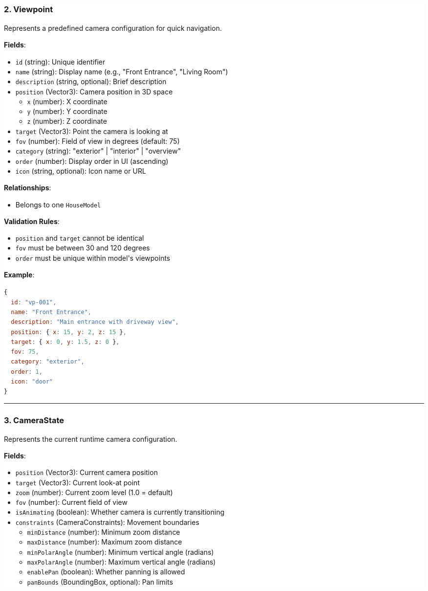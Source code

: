 
### 2. Viewpoint

Represents a predefined camera configuration for quick navigation.

**Fields**:
- `id` (string): Unique identifier
- `name` (string): Display name (e.g., "Front Entrance", "Living Room")
- `description` (string, optional): Brief description
- `position` (Vector3): Camera position in 3D space
  - `x` (number): X coordinate
  - `y` (number): Y coordinate
  - `z` (number): Z coordinate
- `target` (Vector3): Point the camera is looking at
- `fov` (number): Field of view in degrees (default: 75)
- `category` (string): "exterior" | "interior" | "overview"
- `order` (number): Display order in UI (ascending)
- `icon` (string, optional): Icon name or URL

**Relationships**:
- Belongs to one `HouseModel`

**Validation Rules**:
- `position` and `target` cannot be identical
- `fov` must be between 30 and 120 degrees
- `order` must be unique within model's viewpoints

**Example**:
```javascript
{
  id: "vp-001",
  name: "Front Entrance",
  description: "Main entrance with driveway view",
  position: { x: 15, y: 2, z: 15 },
  target: { x: 0, y: 1.5, z: 0 },
  fov: 75,
  category: "exterior",
  order: 1,
  icon: "door"
}
```

---

### 3. CameraState

Represents the current runtime camera configuration.

**Fields**:
- `position` (Vector3): Current camera position
- `target` (Vector3): Current look-at point
- `zoom` (number): Current zoom level (1.0 = default)
- `fov` (number): Current field of view
- `isAnimating` (boolean): Whether camera is currently transitioning
- `constraints` (CameraConstraints): Movement boundaries
  - `minDistance` (number): Minimum zoom distance
  - `maxDistance` (number): Maximum zoom distance
  - `minPolarAngle` (number): Minimum vertical angle (radians)
  - `maxPolarAngle` (number): Maximum vertical angle (radians)
  - `enablePan` (boolean): Whether panning is allowed
  - `panBounds` (BoundingBox, optional): Pan limits
